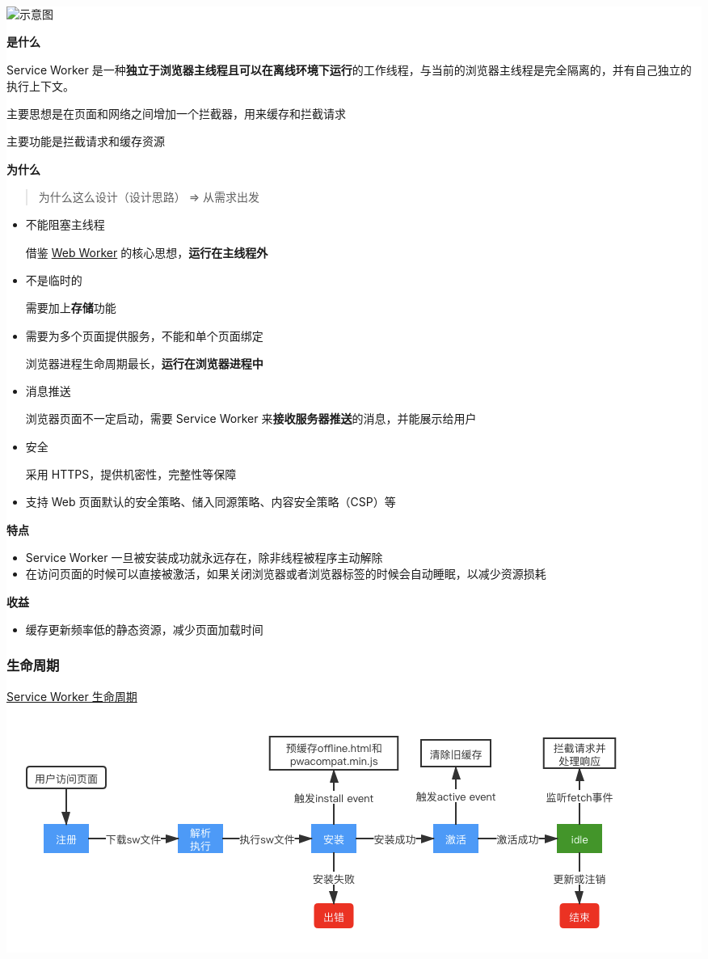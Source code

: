 ![示意图](https://static001.geekbang.org/resource/image/23/12/23b97b087c346cdd378b26b2d158e812.png)

**是什么**

Service Worker 是一种**独立于浏览器主线程且可以在离线环境下运行**的工作线程，与当前的浏览器主线程是完全隔离的，并有自己独立的执行上下文。

主要思想是在页面和网络之间增加一个拦截器，用来缓存和拦截请求

主要功能是拦截请求和缓存资源

**为什么**

> 为什么这么设计（设计思路） => 从需求出发

* 不能阻塞主线程

  借鉴 [Web Worker](browser/基础?id=六、-web-worker) 的核心思想，**运行在主线程外**

* 不是临时的

  需要加上**存储**功能

* 需要为多个页面提供服务，不能和单个页面绑定

  浏览器进程生命周期最长，**运行在浏览器进程中**

* 消息推送

  浏览器页面不一定启动，需要 Service Worker 来**接收服务器推送**的消息，并能展示给用户

* 安全

  采用 HTTPS，提供机密性，完整性等保障

* 支持 Web 页面默认的安全策略、储入同源策略、内容安全策略（CSP）等

**特点**

* Service Worker 一旦被安装成功就永远存在，除非线程被程序主动解除
* 在访问页面的时候可以直接被激活，如果关闭浏览器或者浏览器标签的时候会自动睡眠，以减少资源损耗

**收益**

* 缓存更新频率低的静态资源，减少页面加载时间



### 生命周期

[Service Worker 生命周期](https://developers.google.com/web/fundamentals/primers/service-workers/lifecycle)

![图例](../image/project/pwa生命周期.jpg)
